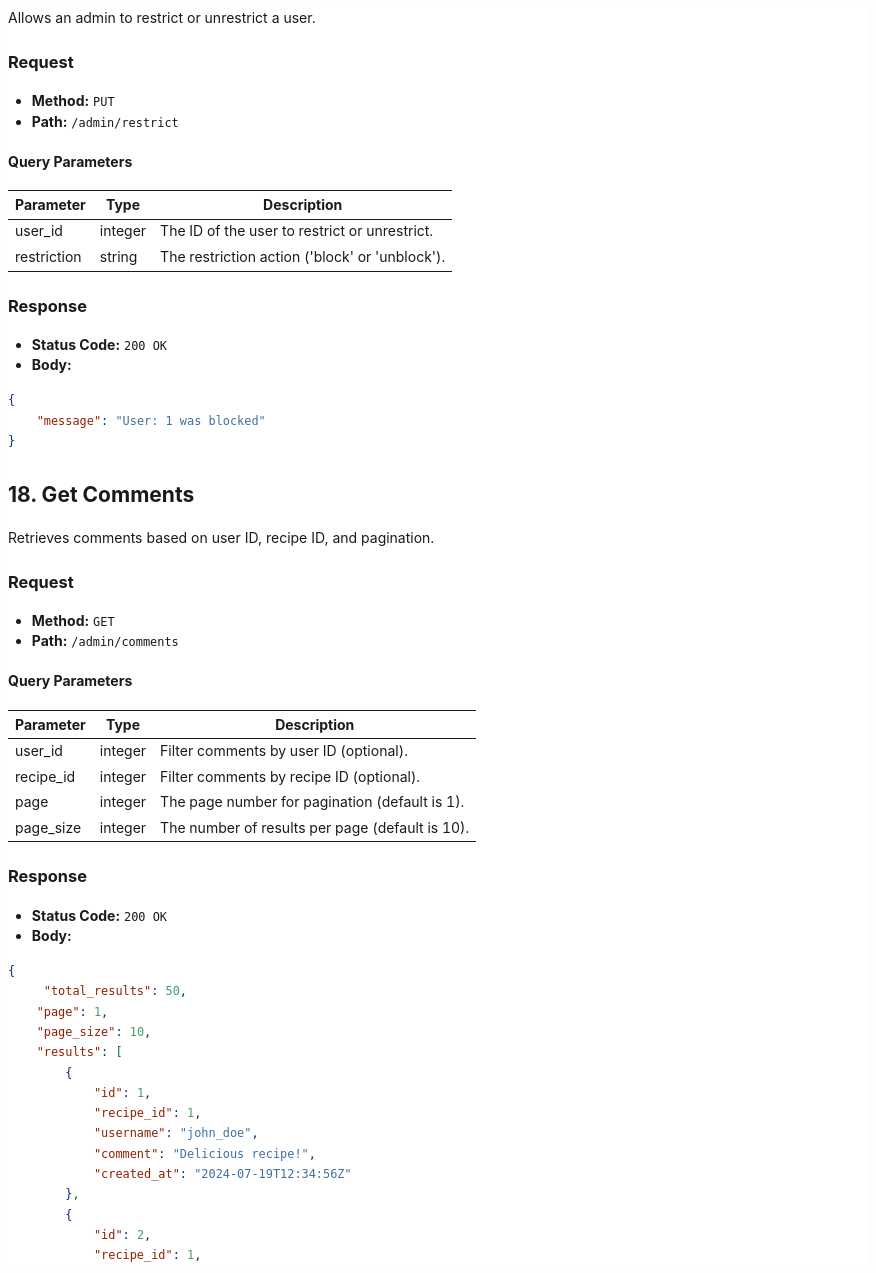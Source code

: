 Allows an admin to restrict or unrestrict a user.

### Request

- **Method:** `PUT`
- **Path:** `/admin/restrict`

#### Query Parameters

| Parameter    | Type    | Description                                  |
|--------------|---------|----------------------------------------------|
| user_id      | integer | The ID of the user to restrict or unrestrict. |
| restriction  | string  | The restriction action ('block' or 'unblock'). |

### Response

- **Status Code:** `200 OK`
- **Body:**
```json
{
    "message": "User: 1 was blocked"
}
```
## 18. Get Comments

Retrieves comments based on user ID, recipe ID, and pagination.

### Request

- **Method:** `GET`
- **Path:** `/admin/comments`

#### Query Parameters

| Parameter   | Type    | Description                                   |
|-------------|---------|-----------------------------------------------|
| user_id     | integer | Filter comments by user ID (optional).        |
| recipe_id   | integer | Filter comments by recipe ID (optional).      |
| page        | integer | The page number for pagination (default is 1). |
| page_size   | integer | The number of results per page (default is 10). |

### Response

- **Status Code:** `200 OK`
- **Body:**
```json
{
     "total_results": 50,
    "page": 1,
    "page_size": 10,
    "results": [
        {
            "id": 1,
            "recipe_id": 1,
            "username": "john_doe",
            "comment": "Delicious recipe!",
            "created_at": "2024-07-19T12:34:56Z"
        },
        {
            "id": 2,
            "recipe_id": 1,
```